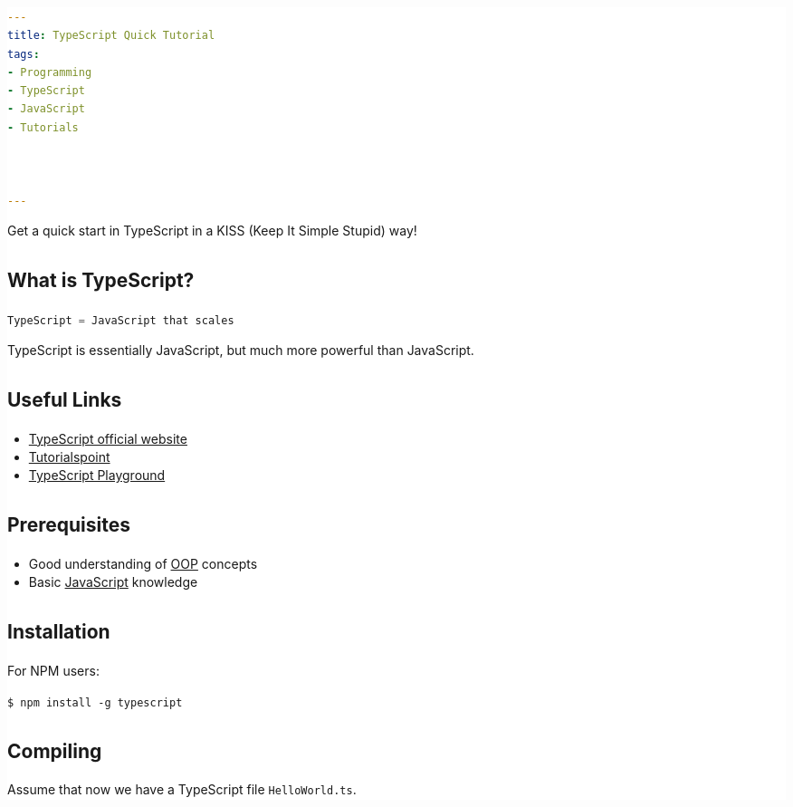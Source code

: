 ```yaml
---
title: TypeScript Quick Tutorial
tags:
- Programming
- TypeScript
- JavaScript
- Tutorials



---
```


Get a quick start in TypeScript in a KISS (Keep It Simple Stupid) way!



## What is TypeScript?

~~~typescript
TypeScript = JavaScript that scales
~~~

TypeScript is essentially JavaScript, but much more powerful than JavaScript.



## Useful Links

+ [TypeScript official website](https://www.typescriptlang.org/index.html)
+ [Tutorialspoint](https://www.tutorialspoint.com/typescript/index.htm)
+ [TypeScript Playground](http://www.typescriptlang.org/play/index.html)



## Prerequisites

+ Good understanding of [OOP](https://en.wikipedia.org/wiki/Object-oriented_programming) concepts
+ Basic [JavaScript](https://en.wikipedia.org/wiki/JavaScript) knowledge



## Installation

For NPM users:

```shell
$ npm install -g typescript
```

 

## Compiling

Assume that now we have a TypeScript file `HelloWorld.ts`.
